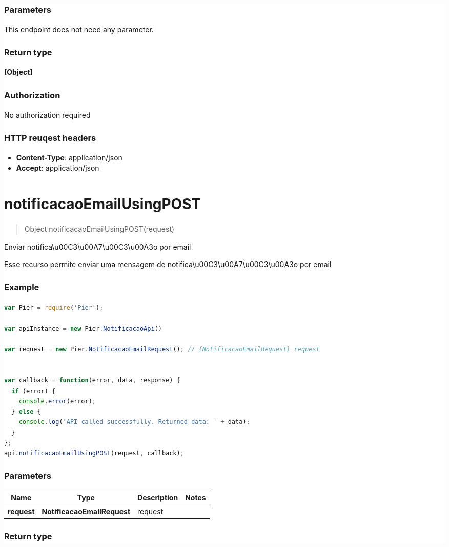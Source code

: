 ### Parameters
This endpoint does not need any parameter.

### Return type

**[Object]**

### Authorization

No authorization required

### HTTP reuqest headers

 - **Content-Type**: application/json
 - **Accept**: application/json

<a name="notificacaoEmailUsingPOST"></a>
# **notificacaoEmailUsingPOST**
> Object notificacaoEmailUsingPOST(request)

Enviar notifica\u00C3\u00A7\u00C3\u00A3o por email

Esse recurso permite enviar uma mensagem de notifica\u00C3\u00A7\u00C3\u00A3o por email

### Example
```javascript
var Pier = require('Pier');

var apiInstance = new Pier.NotificacaoApi()

var request = new Pier.NotificacaoEmailRequest(); // {NotificacaoEmailRequest} request


var callback = function(error, data, response) {
  if (error) {
    console.error(error);
  } else {
    console.log('API called successfully. Returned data: ' + data);
  }
};
api.notificacaoEmailUsingPOST(request, callback);
```

### Parameters

Name | Type | Description  | Notes
------------- | ------------- | ------------- | -------------
 **request** | [**NotificacaoEmailRequest**](NotificacaoEmailRequest.md)| request | 

### Return type
